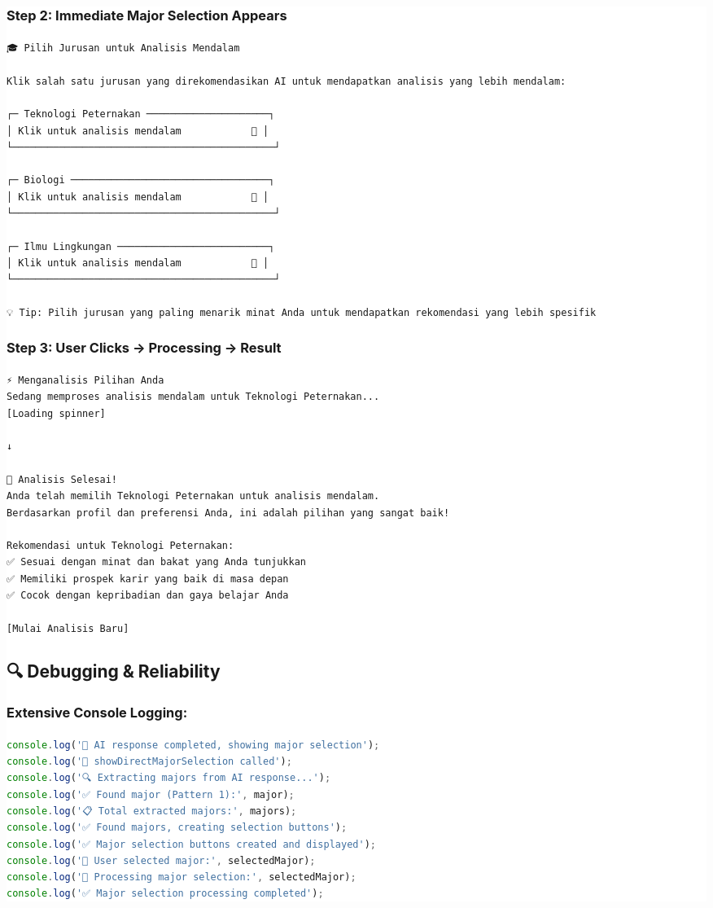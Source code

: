 ### **Step 2: Immediate Major Selection Appears**
```
🎓 Pilih Jurusan untuk Analisis Mendalam

Klik salah satu jurusan yang direkomendasikan AI untuk mendapatkan analisis yang lebih mendalam:

┌─ Teknologi Peternakan ─────────────────────┐
│ Klik untuk analisis mendalam            🎯 │
└─────────────────────────────────────────────┘

┌─ Biologi ──────────────────────────────────┐
│ Klik untuk analisis mendalam            🎯 │
└─────────────────────────────────────────────┘

┌─ Ilmu Lingkungan ──────────────────────────┐
│ Klik untuk analisis mendalam            🎯 │
└─────────────────────────────────────────────┘

💡 Tip: Pilih jurusan yang paling menarik minat Anda untuk mendapatkan rekomendasi yang lebih spesifik
```

### **Step 3: User Clicks → Processing → Result**
```
⚡ Menganalisis Pilihan Anda
Sedang memproses analisis mendalam untuk Teknologi Peternakan...
[Loading spinner]

↓

🎉 Analisis Selesai!
Anda telah memilih Teknologi Peternakan untuk analisis mendalam.
Berdasarkan profil dan preferensi Anda, ini adalah pilihan yang sangat baik!

Rekomendasi untuk Teknologi Peternakan:
✅ Sesuai dengan minat dan bakat yang Anda tunjukkan
✅ Memiliki prospek karir yang baik di masa depan
✅ Cocok dengan kepribadian dan gaya belajar Anda

[Mulai Analisis Baru]
```

## 🔍 **Debugging & Reliability**

### **Extensive Console Logging:**
```javascript
console.log('🎯 AI response completed, showing major selection');
console.log('🚀 showDirectMajorSelection called');
console.log('🔍 Extracting majors from AI response...');
console.log('✅ Found major (Pattern 1):', major);
console.log('📋 Total extracted majors:', majors);
console.log('✅ Found majors, creating selection buttons');
console.log('✅ Major selection buttons created and displayed');
console.log('🎯 User selected major:', selectedMajor);
console.log('🔄 Processing major selection:', selectedMajor);
console.log('✅ Major selection processing completed');
```

